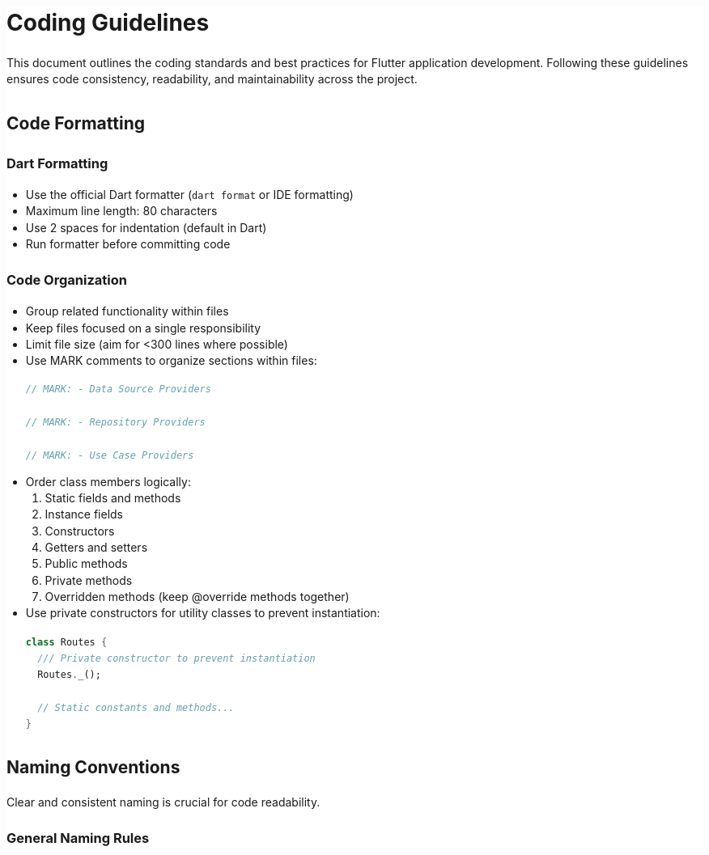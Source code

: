 # Coding Guidelines

This document outlines the coding standards and best practices for Flutter application development. Following these guidelines ensures code consistency, readability, and maintainability across the project.

## Code Formatting

### Dart Formatting

- Use the official Dart formatter (`dart format` or IDE formatting)
- Maximum line length: 80 characters
- Use 2 spaces for indentation (default in Dart)
- Run formatter before committing code

### Code Organization

- Group related functionality within files
- Keep files focused on a single responsibility
- Limit file size (aim for <300 lines where possible)
- Use MARK comments to organize sections within files:
  ```dart
  // MARK: - Data Source Providers

  // MARK: - Repository Providers

  // MARK: - Use Case Providers
  ```
- Order class members logically:
  1. Static fields and methods
  2. Instance fields
  3. Constructors
  4. Getters and setters
  5. Public methods
  6. Private methods
  7. Overridden methods (keep @override methods together)
- Use private constructors for utility classes to prevent instantiation:
  ```dart
  class Routes {
    /// Private constructor to prevent instantiation
    Routes._();

    // Static constants and methods...
  }
  ```

## Naming Conventions

Clear and consistent naming is crucial for code readability.

### General Naming Rules
